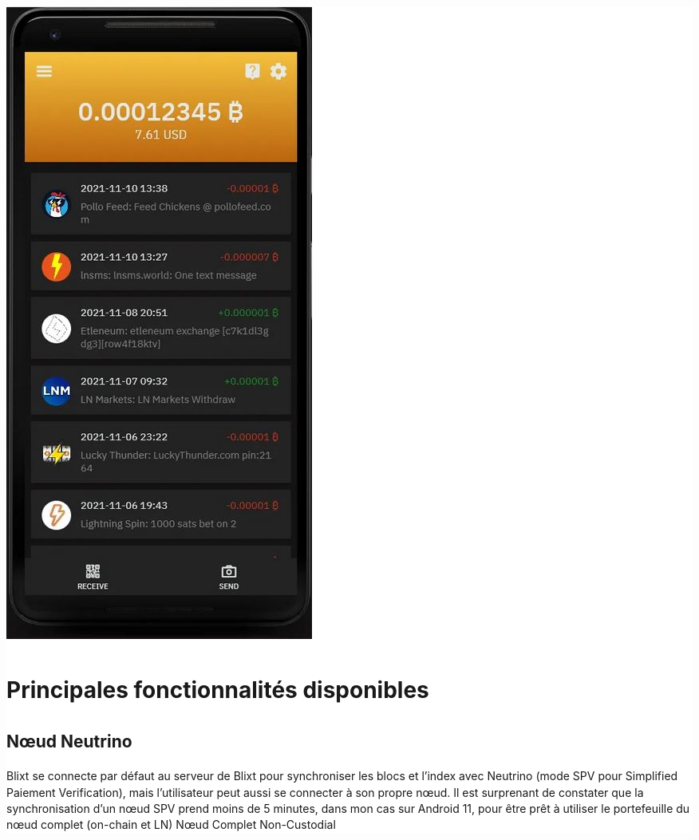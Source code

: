 ![image principal](assets/2.JPEG)

# Principales fonctionnalités disponibles

## Nœud Neutrino

Blixt se connecte par défaut au serveur de Blixt pour synchroniser les blocs et l’index avec Neutrino (mode SPV pour Simplified Paiement Verification), mais l’utilisateur peut aussi se connecter à son propre nœud. Il est surprenant de constater que la synchronisation d’un nœud SPV prend moins de 5 minutes, dans mon cas sur Android 11, pour être prêt à utiliser le portefeuille du nœud complet (on-chain et LN)
Nœud Complet Non-Custodial
